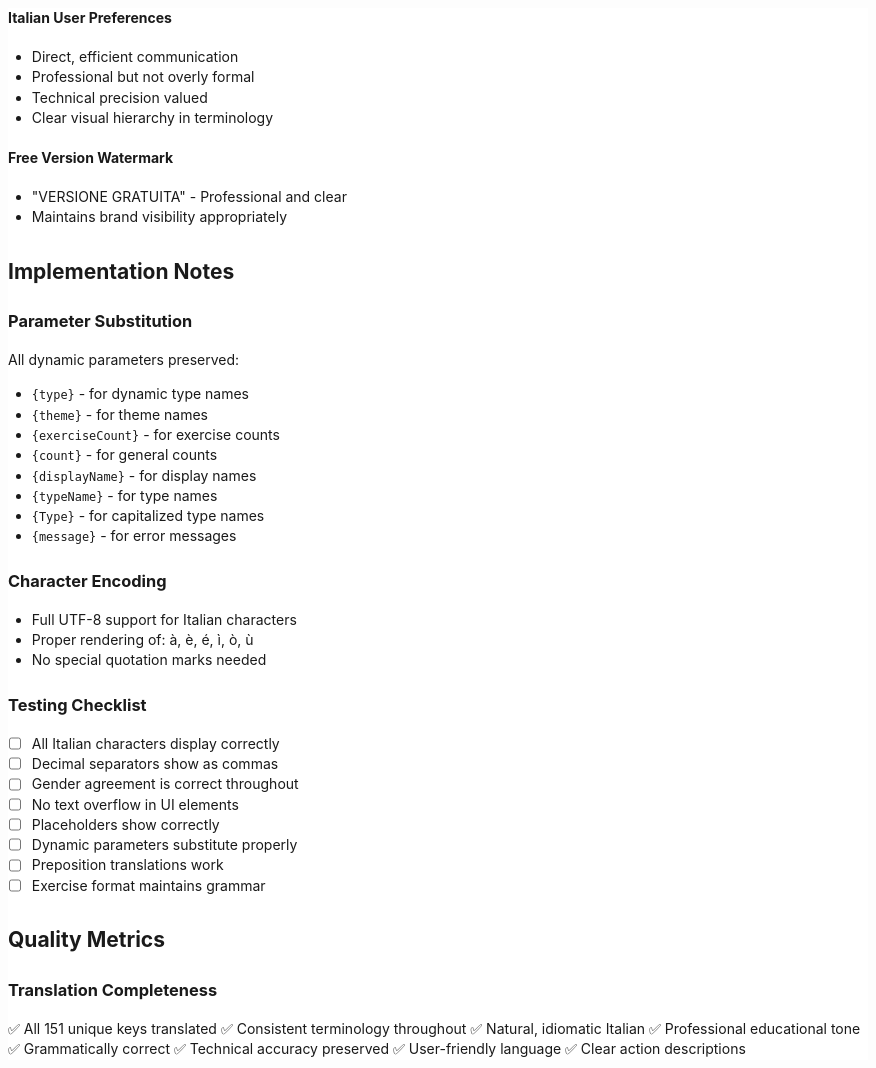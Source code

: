 #### Italian User Preferences
- Direct, efficient communication
- Professional but not overly formal
- Technical precision valued
- Clear visual hierarchy in terminology

#### Free Version Watermark
- "VERSIONE GRATUITA" - Professional and clear
- Maintains brand visibility appropriately

## Implementation Notes

### Parameter Substitution
All dynamic parameters preserved:
- `{type}` - for dynamic type names
- `{theme}` - for theme names
- `{exerciseCount}` - for exercise counts
- `{count}` - for general counts
- `{displayName}` - for display names
- `{typeName}` - for type names
- `{Type}` - for capitalized type names
- `{message}` - for error messages

### Character Encoding
- Full UTF-8 support for Italian characters
- Proper rendering of: à, è, é, ì, ò, ù
- No special quotation marks needed

### Testing Checklist
- [ ] All Italian characters display correctly
- [ ] Decimal separators show as commas
- [ ] Gender agreement is correct throughout
- [ ] No text overflow in UI elements
- [ ] Placeholders show correctly
- [ ] Dynamic parameters substitute properly
- [ ] Preposition translations work
- [ ] Exercise format maintains grammar

## Quality Metrics

### Translation Completeness
✅ All 151 unique keys translated
✅ Consistent terminology throughout
✅ Natural, idiomatic Italian
✅ Professional educational tone
✅ Grammatically correct
✅ Technical accuracy preserved
✅ User-friendly language
✅ Clear action descriptions
